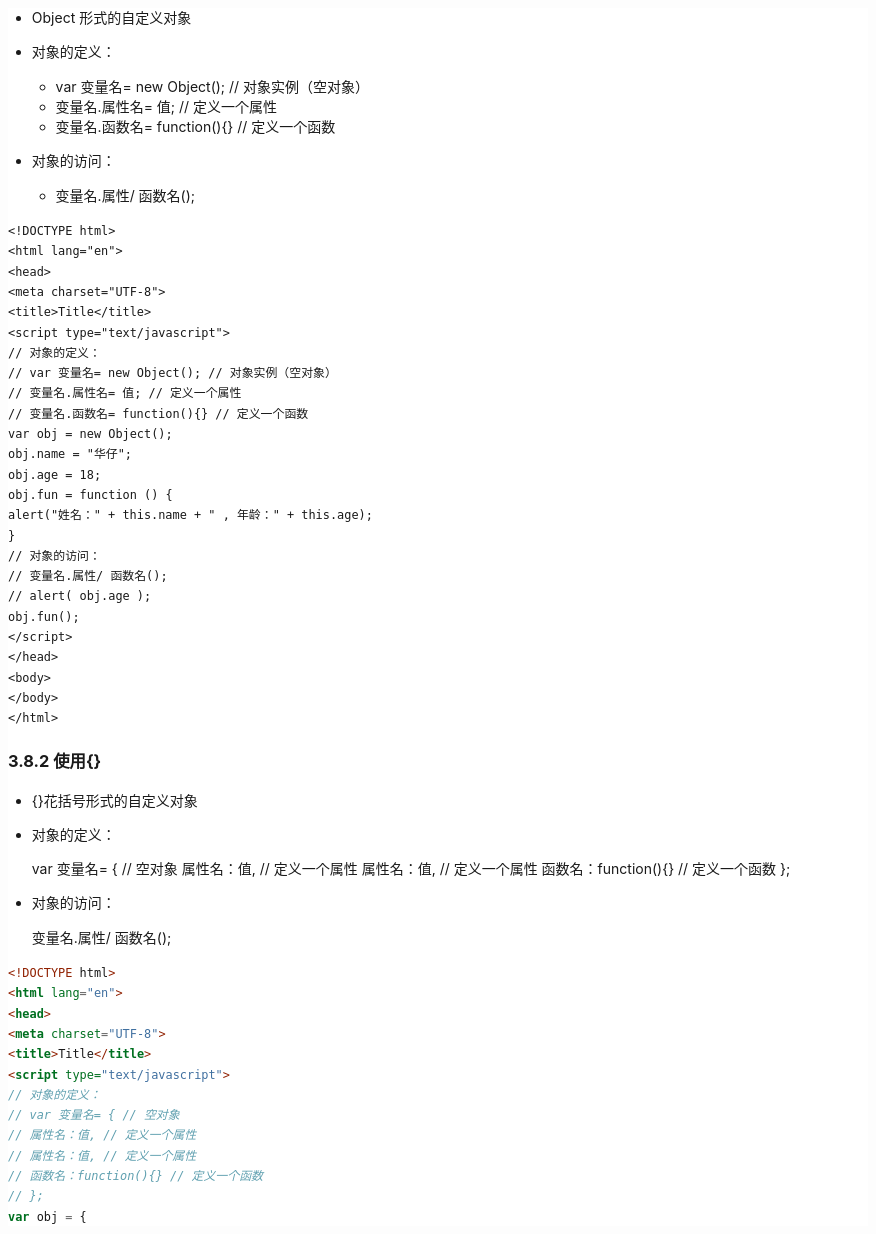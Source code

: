 * Object 形式的自定义对象

* 对象的定义：
  * var 变量名= new Object(); // 对象实例（空对象）
  * 变量名.属性名= 值; // 定义一个属性
  * 变量名.函数名= function(){} // 定义一个函数
* 对象的访问：
  * 变量名.属性/ 函数名();

```
<!DOCTYPE html>
<html lang="en">
<head>
<meta charset="UTF-8">
<title>Title</title>
<script type="text/javascript">
// 对象的定义：
// var 变量名= new Object(); // 对象实例（空对象）
// 变量名.属性名= 值; // 定义一个属性
// 变量名.函数名= function(){} // 定义一个函数
var obj = new Object();
obj.name = "华仔";
obj.age = 18;
obj.fun = function () {
alert("姓名：" + this.name + " , 年龄：" + this.age);
}
// 对象的访问：
// 变量名.属性/ 函数名();
// alert( obj.age );
obj.fun();
</script>
</head>
<body>
</body>
</html>
```

### 3.8.2 使用{}

* {}花括号形式的自定义对象

* 对象的定义：

  var 变量名= { // 空对象
  属性名：值, // 定义一个属性
  属性名：值, // 定义一个属性
  函数名：function(){} // 定义一个函数
  };

* 对象的访问：

  变量名.属性/ 函数名();

```html
<!DOCTYPE html>
<html lang="en">
<head>
<meta charset="UTF-8">
<title>Title</title>
<script type="text/javascript">
// 对象的定义：
// var 变量名= { // 空对象
// 属性名：值, // 定义一个属性
// 属性名：值, // 定义一个属性
// 函数名：function(){} // 定义一个函数
// };
var obj = {
```